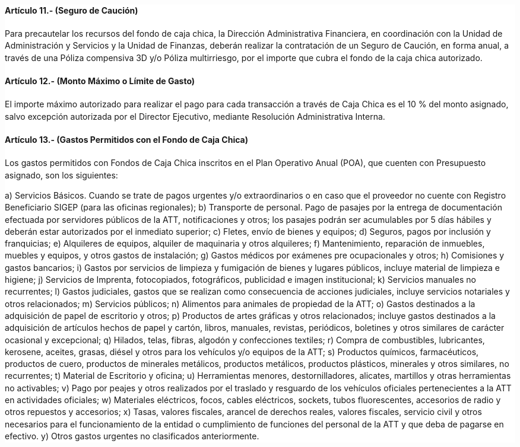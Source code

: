#### Artículo 11.- (Seguro de Caución)  

Para precautelar los recursos del fondo de caja chica, la Dirección Administrativa Financiera, en coordinación con la Unidad de Administración y Servicios y la Unidad de Finanzas, deberán realizar la contratación de un Seguro de Caución, en forma anual, a través de una Póliza compensiva 3D y/o Póliza multirriesgo, por el importe que cubra el fondo de la caja chica autorizado. 

#### Artículo 12.- (Monto Máximo o Límite de Gasto)  

El importe máximo autorizado para realizar el pago para cada transacción a través de Caja Chica es el 10 % del monto asignado, salvo excepción autorizada por el Director Ejecutivo, mediante Resolución Administrativa Interna. 

#### Artículo 13.- (Gastos Permitidos con el Fondo de Caja Chica)  

Los gastos permitidos con Fondos de Caja Chica inscritos en el Plan Operativo Anual (POA), que cuenten con Presupuesto asignado, son los siguientes: 

a) Servicios Básicos. Cuando se trate de pagos urgentes y/o extraordinarios o en caso que el proveedor no cuente con Registro Beneficiario SIGEP (para las oficinas regionales); 
b) Transporte de personal. Pago de pasajes por la entrega de documentación efectuada por servidores públicos de la ATT, notificaciones y otros; los pasajes podrán ser acumulables por 5 días hábiles y deberán estar autorizados por el inmediato superior; 
c) Fletes, envío de bienes y equipos; 
d) Seguros, pagos por inclusión y franquicias; 
e) Alquileres de equipos, alquiler de maquinaria y otros alquileres; 
f) Mantenimiento, reparación de inmuebles, muebles y equipos, y otros gastos de instalación; 
g) Gastos médicos por exámenes pre ocupacionales y otros; 
h) Comisiones y gastos bancarios; 
i) Gastos por servicios de limpieza y fumigación de bienes y lugares públicos, incluye material de limpieza e higiene; 
j) Servicios de Imprenta, fotocopiados, fotográficos, publicidad e imagen institucional; 
k) Servicios manuales no recurrentes; 
l) Gastos judiciales, gastos que se realizan como consecuencia de acciones judiciales, incluye servicios notariales y otros relacionados; 
m) Servicios públicos; 
n) Alimentos para animales de propiedad de la ATT; 
o) Gastos destinados a la adquisición de papel de escritorio y otros; 
p) Productos de artes gráficas y otros relacionados; incluye gastos destinados a la adquisición de artículos hechos de papel y cartón, libros, manuales, revistas, periódicos, boletines y otros similares de carácter ocasional y excepcional; 
q) Hilados, telas, fibras, algodón y confecciones textiles; 
r) Compra de combustibles, lubricantes, kerosene, aceites, grasas, diésel y otros para los vehículos y/o equipos de la ATT; 
s) Productos químicos, farmacéuticos, productos de cuero, productos de minerales metálicos, productos metálicos, productos plásticos, minerales y otros similares, no recurrentes; 
t) Material de Escritorio y oficina; 
u) Herramientas menores, destornilladores, alicates, martillos y otras herramientas no activables; 
v) Pago por peajes y otros realizados por el traslado y resguardo de los vehículos oficiales pertenecientes a la ATT en actividades oficiales; 
w) Materiales eléctricos, focos, cables eléctricos, sockets, tubos fluorescentes, accesorios de radio y otros repuestos y accesorios; 
x) Tasas, valores fiscales, arancel de derechos reales, valores fiscales, servicio civil y otros necesarios para el funcionamiento de la entidad o cumplimiento de funciones del personal de la ATT y que deba de pagarse en efectivo. 
y) Otros gastos urgentes no clasificados anteriormente. 
